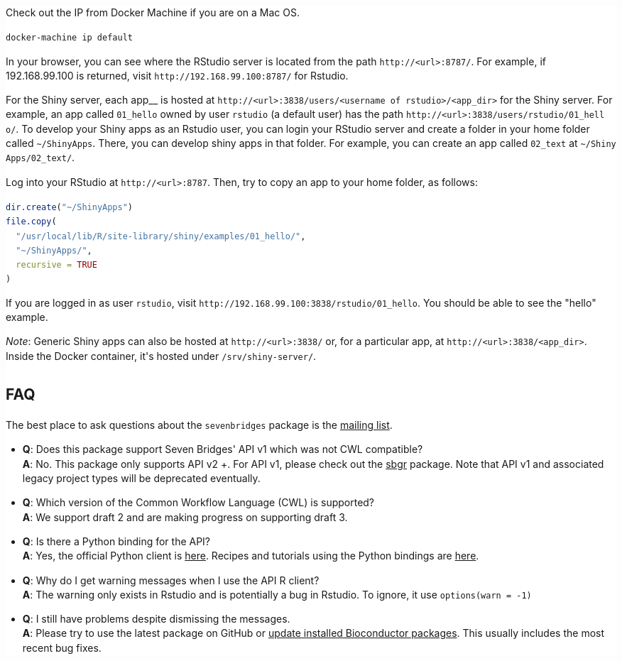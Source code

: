 Check out the IP from Docker Machine if you are on a Mac OS.

```bash
docker-machine ip default
```

In your browser, you can see where the RStudio server is located from the path `http://<url>:8787/`. For example, if 192.168.99.100 is returned, visit `http://192.168.99.100:8787/` for Rstudio.

For the Shiny server, each app__ is hosted at `http://<url>:3838/users/<username of rstudio>/<app_dir>` for the Shiny server. For example, an app called `01_hello` owned by user `rstudio` (a default user) has the path `http://<url>:3838/users/rstudio/01_hello/`. To develop your Shiny apps as an Rstudio user, you can login your RStudio server and create a folder in your home folder called `~/ShinyApps`. There, you can develop shiny apps in that folder. For example, you can create an app called `02_text` at `~/ShinyApps/02_text/`.

Log into your RStudio at `http://<url>:8787`. Then, try to copy an app to your home folder, as follows:

```r
dir.create("~/ShinyApps")
file.copy(
  "/usr/local/lib/R/site-library/shiny/examples/01_hello/",
  "~/ShinyApps/",
  recursive = TRUE
)
```

If you are logged in as user `rstudio`, visit  `http://192.168.99.100:3838/rstudio/01_hello`. You should be able to see the "hello" example.

_Note_: Generic Shiny apps can also be hosted at `http://<url>:3838/` or, for a particular app, at  `http://<url>:3838/<app_dir>`. Inside the Docker container, it's hosted under `/srv/shiny-server/`.

## FAQ

The best place to ask questions about the `sevenbridges` package is the [mailing list](https://groups.google.com/forum/#!forum/sevenbridges-r).

- __Q__: Does this package support Seven Bridges' API v1 which was not CWL compatible?<br />
  __A__: No. This package only supports API v2 +. For API v1, please check out the [sbgr](https://github.com/road2stat/sbgr) package. Note that API v1 and associated legacy project types will be deprecated eventually.

- __Q__: Which version of the Common Workflow Language (CWL) is supported?<br />
  __A__: We support draft 2 and are making progress on supporting draft 3.

- __Q__: Is there a Python binding for the API?<br />
  __A__: Yes, the official Python client is [here](https://github.com/sbg/sevenbridges-python). Recipes and tutorials using the Python bindings are [here](https://github.com/sbg/okAPI).

- __Q__: Why do I get warning messages when I use the API R client?<br />
  __A__: The warning only exists in Rstudio and is potentially a bug in Rstudio. To ignore, it use `options(warn = -1)`

- __Q__: I still have problems despite dismissing the messages.<br />
  __A__: Please try to use the latest package on GitHub or [update installed Bioconductor packages](https://bioconductor.org/install/#update-bioconductor-packages). This usually includes the most recent bug fixes.
